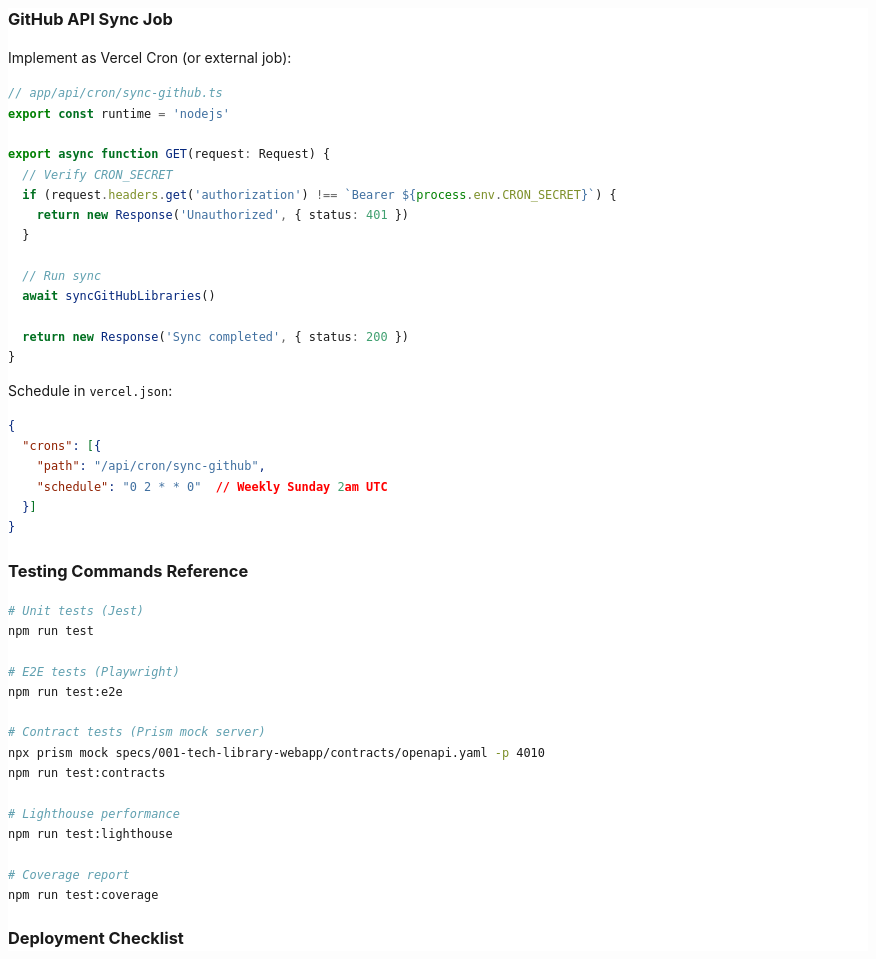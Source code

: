 ### GitHub API Sync Job

Implement as Vercel Cron (or external job):

```typescript
// app/api/cron/sync-github.ts
export const runtime = 'nodejs'

export async function GET(request: Request) {
  // Verify CRON_SECRET
  if (request.headers.get('authorization') !== `Bearer ${process.env.CRON_SECRET}`) {
    return new Response('Unauthorized', { status: 401 })
  }

  // Run sync
  await syncGitHubLibraries()
  
  return new Response('Sync completed', { status: 200 })
}
```

Schedule in `vercel.json`:
```json
{
  "crons": [{
    "path": "/api/cron/sync-github",
    "schedule": "0 2 * * 0"  // Weekly Sunday 2am UTC
  }]
}
```

### Testing Commands Reference

```bash
# Unit tests (Jest)
npm run test

# E2E tests (Playwright)
npm run test:e2e

# Contract tests (Prism mock server)
npx prism mock specs/001-tech-library-webapp/contracts/openapi.yaml -p 4010
npm run test:contracts

# Lighthouse performance
npm run test:lighthouse

# Coverage report
npm run test:coverage
```

### Deployment Checklist
